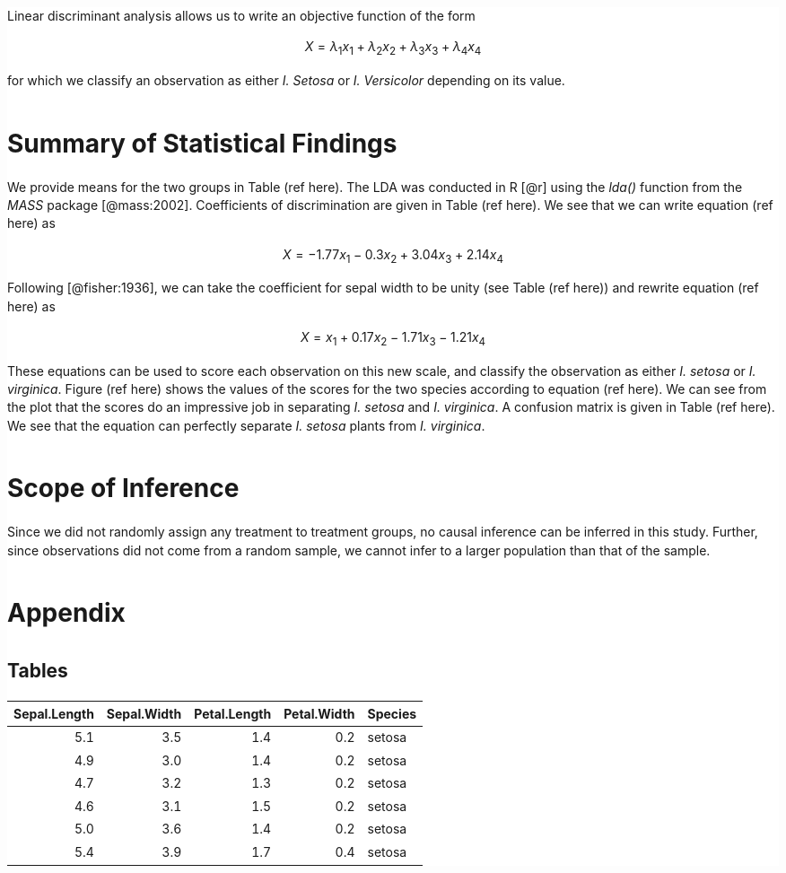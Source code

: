 Linear discriminant analysis allows us to write an objective function of the form

$$ X = \lambda_1 x_1 + \lambda_2 x_2 + \lambda_3 x_3 + \lambda_4 x_4 $$

for which we classify an observation as either *I. Setosa* or *I. Versicolor*
depending on its value.

Summary of Statistical Findings
===============================

We provide means for the two groups in Table (ref here). The LDA was
conducted in R [@r] using the *lda()* function from the
*MASS* package [@mass:2002]. Coefficients of discrimination are
given in Table (ref here). We see that we can write equation
(ref here) as

$$ X = -1.77 x_1 - 0.3 x_2 + 3.04 x_3 + 2.14 x_4 $$

Following [@fisher:1936], we can take the coefficient for sepal width to be
unity (see Table (ref here)) and rewrite equation (ref here)
as

$$ X = x_1 + 0.17 x_2 - 1.71 x_3 - 1.21 x_4 $$

These equations can be used to score each observation on this new scale, and
classify the observation as either *I. setosa* or *I. virginica*. Figure
(ref here) shows the values of the scores for the two species according
to equation (ref here). We can see from the plot that the scores do an
impressive job in separating *I. setosa* and *I. virginica*. A confusion matrix
is given in Table (ref here). We see that the equation can perfectly separate
*I. setosa* plants from *I. virginica*.

Scope of Inference
==================

Since we did not randomly assign any treatment to treatment groups, no causal
inference can be inferred in this study. Further, since observations did not
come from a random sample, we cannot infer to a larger population than that
of the sample.


Appendix
========

Tables
------


| Sepal.Length| Sepal.Width| Petal.Length| Petal.Width|Species |
|------------:|-----------:|------------:|-----------:|:-------|
|          5.1|         3.5|          1.4|         0.2|setosa  |
|          4.9|         3.0|          1.4|         0.2|setosa  |
|          4.7|         3.2|          1.3|         0.2|setosa  |
|          4.6|         3.1|          1.5|         0.2|setosa  |
|          5.0|         3.6|          1.4|         0.2|setosa  |
|          5.4|         3.9|          1.7|         0.4|setosa  |
